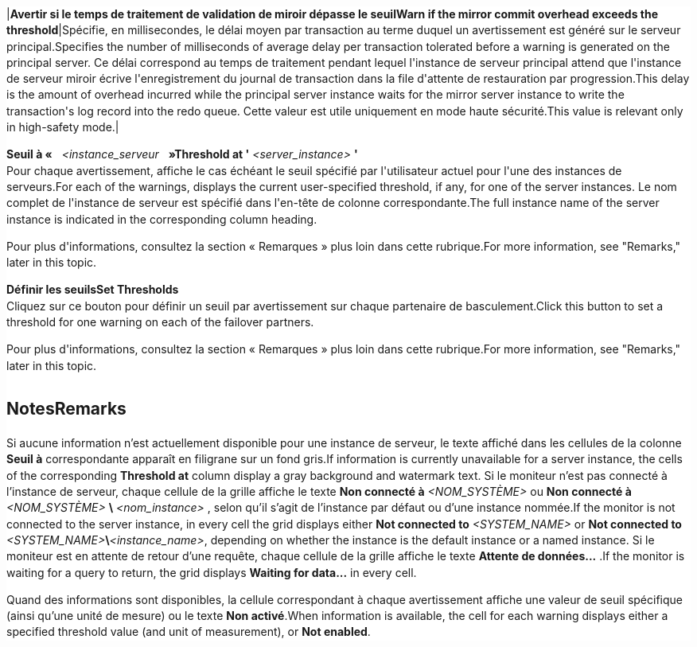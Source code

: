 |<span data-ttu-id="49c9b-125">**Avertir si le temps de traitement de validation de miroir dépasse le seuil**</span><span class="sxs-lookup"><span data-stu-id="49c9b-125">**Warn if the mirror commit overhead exceeds the threshold**</span></span>|<span data-ttu-id="49c9b-126">Spécifie, en millisecondes, le délai moyen par transaction au terme duquel un avertissement est généré sur le serveur principal.</span><span class="sxs-lookup"><span data-stu-id="49c9b-126">Specifies the number of milliseconds of average delay per transaction tolerated before a warning is generated on the principal server.</span></span> <span data-ttu-id="49c9b-127">Ce délai correspond au temps de traitement pendant lequel l'instance de serveur principal attend que l'instance de serveur miroir écrive l'enregistrement du journal de transaction dans la file d'attente de restauration par progression.</span><span class="sxs-lookup"><span data-stu-id="49c9b-127">This delay is the amount of overhead incurred while the principal server instance waits for the mirror server instance to write the transaction's log record into the redo queue.</span></span> <span data-ttu-id="49c9b-128">Cette valeur est utile uniquement en mode haute sécurité.</span><span class="sxs-lookup"><span data-stu-id="49c9b-128">This value is relevant only in high-safety mode.</span></span>|  
  
 <span data-ttu-id="49c9b-129">**Seuil à «**   _&lt;instance_serveur_   **»**</span><span class="sxs-lookup"><span data-stu-id="49c9b-129">**Threshold at '** _<server_instance>_ **'**</span></span>  
 <span data-ttu-id="49c9b-130">Pour chaque avertissement, affiche le cas échéant le seuil spécifié par l'utilisateur actuel pour l'une des instances de serveurs.</span><span class="sxs-lookup"><span data-stu-id="49c9b-130">For each of the warnings, displays the current user-specified threshold, if any, for one of the server instances.</span></span> <span data-ttu-id="49c9b-131">Le nom complet de l'instance de serveur est spécifié dans l'en-tête de colonne correspondante.</span><span class="sxs-lookup"><span data-stu-id="49c9b-131">The full instance name of the server instance is indicated in the corresponding column heading.</span></span>  
  
 <span data-ttu-id="49c9b-132">Pour plus d'informations, consultez la section « Remarques » plus loin dans cette rubrique.</span><span class="sxs-lookup"><span data-stu-id="49c9b-132">For more information, see "Remarks," later in this topic.</span></span>  
  
 <span data-ttu-id="49c9b-133">**Définir les seuils**</span><span class="sxs-lookup"><span data-stu-id="49c9b-133">**Set Thresholds**</span></span>  
 <span data-ttu-id="49c9b-134">Cliquez sur ce bouton pour définir un seuil par avertissement sur chaque partenaire de basculement.</span><span class="sxs-lookup"><span data-stu-id="49c9b-134">Click this button to set a threshold for one warning on each of the failover partners.</span></span>  
  
 <span data-ttu-id="49c9b-135">Pour plus d'informations, consultez la section « Remarques » plus loin dans cette rubrique.</span><span class="sxs-lookup"><span data-stu-id="49c9b-135">For more information, see "Remarks," later in this topic.</span></span>  
  
## <a name="remarks"></a><span data-ttu-id="49c9b-136">Notes</span><span class="sxs-lookup"><span data-stu-id="49c9b-136">Remarks</span></span>  
 <span data-ttu-id="49c9b-137">Si aucune information n’est actuellement disponible pour une instance de serveur, le texte affiché dans les cellules de la colonne **Seuil à** correspondante apparaît en filigrane sur un fond gris.</span><span class="sxs-lookup"><span data-stu-id="49c9b-137">If information is currently unavailable for a server instance, the cells of the corresponding **Threshold at** column display a gray background and watermark text.</span></span> <span data-ttu-id="49c9b-138">Si le moniteur n’est pas connecté à l’instance de serveur, chaque cellule de la grille affiche le texte **Non connecté à** _<NOM_SYSTÈME>_ ou **Non connecté à** _<NOM_SYSTÈME>_ **\\** _<nom_instance>_ , selon qu’il s’agit de l’instance par défaut ou d’une instance nommée.</span><span class="sxs-lookup"><span data-stu-id="49c9b-138">If the monitor is not connected to the server instance, in every cell the grid displays either **Not connected to** _<SYSTEM_NAME>_ or **Not connected to** _<SYSTEM_NAME>_**\\**_<instance_name>_, depending on whether the instance is the default instance or a named instance.</span></span> <span data-ttu-id="49c9b-139">Si le moniteur est en attente de retour d’une requête, chaque cellule de la grille affiche le texte **Attente de données...** .</span><span class="sxs-lookup"><span data-stu-id="49c9b-139">If the monitor is waiting for a query to return, the grid displays **Waiting for data...** in every cell.</span></span>  
  
 <span data-ttu-id="49c9b-140">Quand des informations sont disponibles, la cellule correspondant à chaque avertissement affiche une valeur de seuil spécifique (ainsi qu’une unité de mesure) ou le texte **Non activé**.</span><span class="sxs-lookup"><span data-stu-id="49c9b-140">When information is available, the cell for each warning displays either a specified threshold value (and unit of measurement), or **Not enabled**.</span></span>  
  